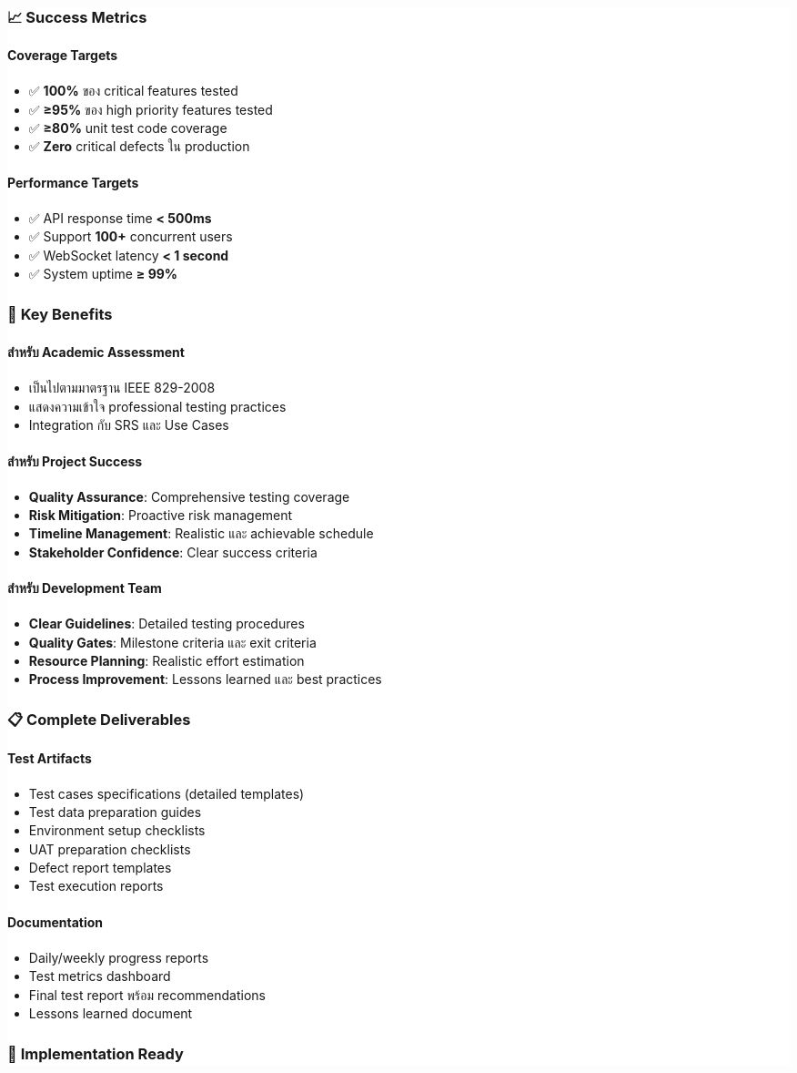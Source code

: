 ### 📈 **Success Metrics**

#### **Coverage Targets**
- ✅ **100%** ของ critical features tested
- ✅ **≥95%** ของ high priority features tested  
- ✅ **≥80%** unit test code coverage
- ✅ **Zero** critical defects ใน production

#### **Performance Targets**
- ✅ API response time **< 500ms**
- ✅ Support **100+** concurrent users
- ✅ WebSocket latency **< 1 second**
- ✅ System uptime **≥ 99%**

### 🚀 **Key Benefits**

#### **สำหรับ Academic Assessment**
- เป็นไปตามมาตรฐาน IEEE 829-2008
- แสดงความเข้าใจ professional testing practices
- Integration กับ SRS และ Use Cases

#### **สำหรับ Project Success**
- **Quality Assurance**: Comprehensive testing coverage
- **Risk Mitigation**: Proactive risk management
- **Timeline Management**: Realistic และ achievable schedule
- **Stakeholder Confidence**: Clear success criteria

#### **สำหรับ Development Team**
- **Clear Guidelines**: Detailed testing procedures
- **Quality Gates**: Milestone criteria และ exit criteria
- **Resource Planning**: Realistic effort estimation
- **Process Improvement**: Lessons learned และ best practices

### 📋 **Complete Deliverables**

#### **Test Artifacts**
- Test cases specifications (detailed templates)
- Test data preparation guides
- Environment setup checklists
- UAT preparation checklists
- Defect report templates
- Test execution reports

#### **Documentation**
- Daily/weekly progress reports
- Test metrics dashboard
- Final test report พร้อม recommendations
- Lessons learned document

### 🎯 **Implementation Ready**
